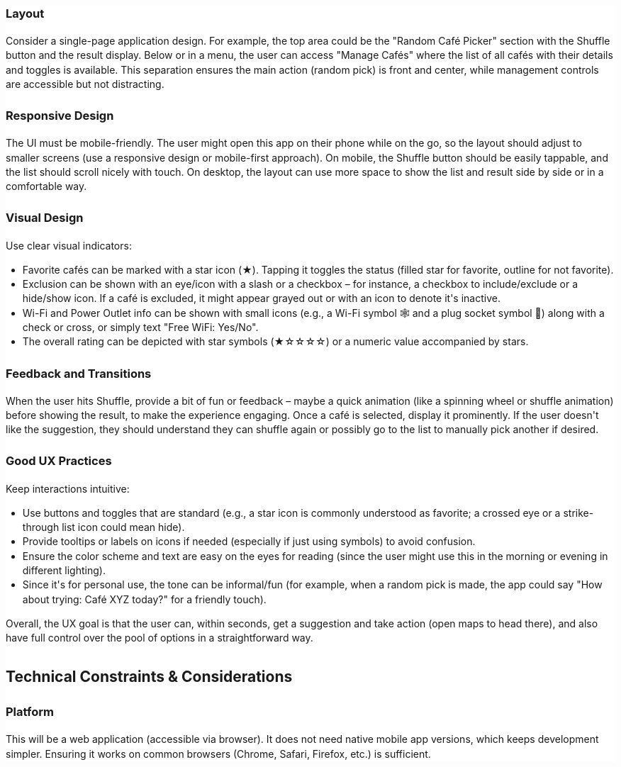 ### Layout
Consider a single-page application design. For example, the top area could be the "Random Café Picker" section with the Shuffle button and the result display. Below or in a menu, the user can access "Manage Cafés" where the list of all cafés with their details and toggles is available. This separation ensures the main action (random pick) is front and center, while management controls are accessible but not distracting.

### Responsive Design
The UI must be mobile-friendly. The user might open this app on their phone while on the go, so the layout should adjust to smaller screens (use a responsive design or mobile-first approach). On mobile, the Shuffle button should be easily tappable, and the list should scroll nicely with touch. On desktop, the layout can use more space to show the list and result side by side or in a comfortable way.

### Visual Design
Use clear visual indicators:

- Favorite cafés can be marked with a star icon (★). Tapping it toggles the status (filled star for favorite, outline for not favorite).
- Exclusion can be shown with an eye/icon with a slash or a checkbox – for instance, a checkbox to include/exclude or a hide/show icon. If a café is excluded, it might appear grayed out or with an icon to denote it's inactive.
- Wi-Fi and Power Outlet info can be shown with small icons (e.g., a Wi-Fi symbol 🕸 and a plug socket symbol 🔌) along with a check or cross, or simply text "Free WiFi: Yes/No".
- The overall rating can be depicted with star symbols (★☆☆☆☆) or a numeric value accompanied by stars.

### Feedback and Transitions
When the user hits Shuffle, provide a bit of fun or feedback – maybe a quick animation (like a spinning wheel or shuffle animation) before showing the result, to make the experience engaging. Once a café is selected, display it prominently. If the user doesn't like the suggestion, they should understand they can shuffle again or possibly go to the list to manually pick another if desired.

### Good UX Practices
Keep interactions intuitive:

- Use buttons and toggles that are standard (e.g., a star icon is commonly understood as favorite; a crossed eye or a strike-through list icon could mean hide).
- Provide tooltips or labels on icons if needed (especially if just using symbols) to avoid confusion.
- Ensure the color scheme and text are easy on the eyes for reading (since the user might use this in the morning or evening in different lighting).
- Since it's for personal use, the tone can be informal/fun (for example, when a random pick is made, the app could say "How about trying: Café XYZ today?" for a friendly touch).

Overall, the UX goal is that the user can, within seconds, get a suggestion and take action (open maps to head there), and also have full control over the pool of options in a straightforward way.

## Technical Constraints & Considerations

### Platform
This will be a web application (accessible via browser). It does not need native mobile app versions, which keeps development simpler. Ensuring it works on common browsers (Chrome, Safari, Firefox, etc.) is sufficient.

